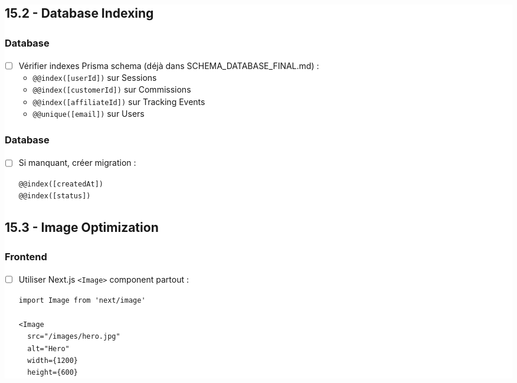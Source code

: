 ## 15.2 - Database Indexing

### Database
- [ ] Vérifier indexes Prisma schema (déjà dans SCHEMA_DATABASE_FINAL.md) :
  - `@@index([userId])` sur Sessions
  - `@@index([customerId])` sur Commissions
  - `@@index([affiliateId])` sur Tracking Events
  - `@@unique([email])` sur Users

### Database
- [ ] Si manquant, créer migration :
  ```prisma
  @@index([createdAt])
  @@index([status])
  ```

## 15.3 - Image Optimization

### Frontend
- [ ] Utiliser Next.js `<Image>` component partout :
  ```tsx
  import Image from 'next/image'

  <Image
    src="/images/hero.jpg"
    alt="Hero"
    width={1200}
    height={600}
